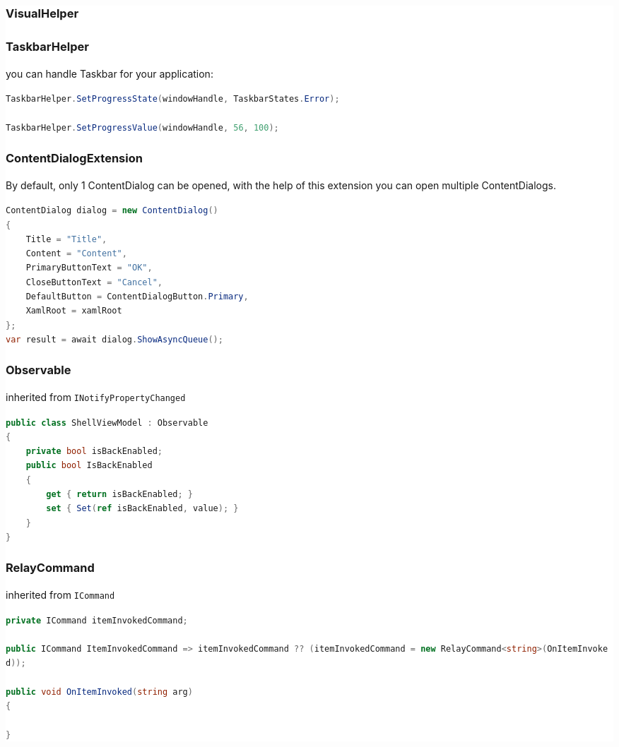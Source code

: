 ### VisualHelper

### TaskbarHelper
you can handle Taskbar for your application:

```cs
TaskbarHelper.SetProgressState(windowHandle, TaskbarStates.Error);

TaskbarHelper.SetProgressValue(windowHandle, 56, 100);
```

### ContentDialogExtension

By default, only 1 ContentDialog can be opened, with the help of this extension you can open multiple ContentDialogs.

```cs
ContentDialog dialog = new ContentDialog()
{
    Title = "Title",
    Content = "Content",
    PrimaryButtonText = "OK",
    CloseButtonText = "Cancel",
    DefaultButton = ContentDialogButton.Primary,
    XamlRoot = xamlRoot
};
var result = await dialog.ShowAsyncQueue();
```

### Observable

inherited from `INotifyPropertyChanged`

```cs
public class ShellViewModel : Observable
{
    private bool isBackEnabled;
    public bool IsBackEnabled
    {
        get { return isBackEnabled; }
        set { Set(ref isBackEnabled, value); }
    }
}
```

### RelayCommand

inherited from `ICommand`

```cs
private ICommand itemInvokedCommand;

public ICommand ItemInvokedCommand => itemInvokedCommand ?? (itemInvokedCommand = new RelayCommand<string>(OnItemInvoked));

public void OnItemInvoked(string arg)
{

}
```
